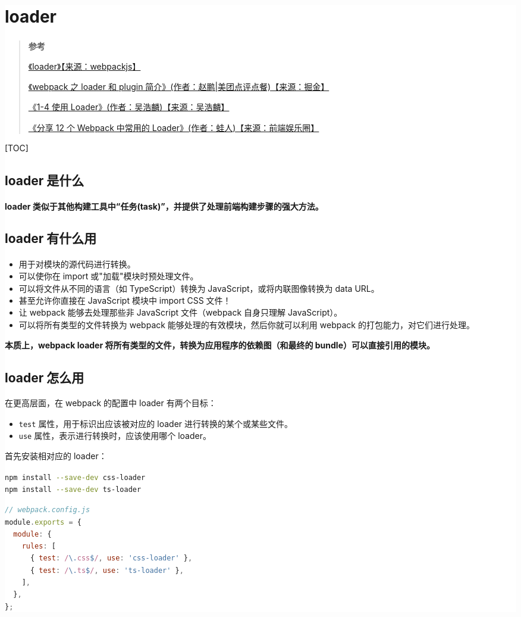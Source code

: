 # loader

> **参考**
>
> [《loader》【来源：webpackjs】](https://www.webpackjs.com/concepts/loaders/)
>
> [《webpack 之 loader 和 plugin 简介》(作者：赵鹏|美团点评点餐)【来源：掘金】](https://juejin.cn/post/6844903489458405390)
>
> [《1-4 使用 Loader》(作者：吴浩麟)【来源：吴浩麟】](https://webpack.wuhaolin.cn/1%E5%85%A5%E9%97%A8/1-4%E4%BD%BF%E7%94%A8Loader.html)
>
> [《分享 12 个 Webpack 中常用的 Loader》(作者：蛙人)【来源：前端娱乐圈】](https://mp.weixin.qq.com/s/uITo5FLHeu4BQ6psfGYddg)

[TOC]

## loader 是什么

**loader 类似于其他构建工具中“任务(task)”，并提供了处理前端构建步骤的强大方法。**

## loader 有什么用

- 用于对模块的源代码进行转换。
- 可以使你在 import 或"加载"模块时预处理文件。
- 可以将文件从不同的语言（如 TypeScript）转换为 JavaScript，或将内联图像转换为 data URL。
- 甚至允许你直接在 JavaScript 模块中 import CSS 文件！
- 让 webpack 能够去处理那些非 JavaScript 文件（webpack 自身只理解 JavaScript）。
- 可以将所有类型的文件转换为 webpack 能够处理的有效模块，然后你就可以利用 webpack 的打包能力，对它们进行处理。

**本质上，webpack loader 将所有类型的文件，转换为应用程序的依赖图（和最终的 bundle）可以直接引用的模块。**

## loader 怎么用

在更高层面，在 webpack 的配置中 loader 有两个目标：

- `test` 属性，用于标识出应该被对应的 loader 进行转换的某个或某些文件。
- `use` 属性，表示进行转换时，应该使用哪个 loader。

首先安装相对应的 loader：

```bash
npm install --save-dev css-loader
npm install --save-dev ts-loader
```

```js
// webpack.config.js
module.exports = {
  module: {
    rules: [
      { test: /\.css$/, use: 'css-loader' },
      { test: /\.ts$/, use: 'ts-loader' },
    ],
  },
};
```
